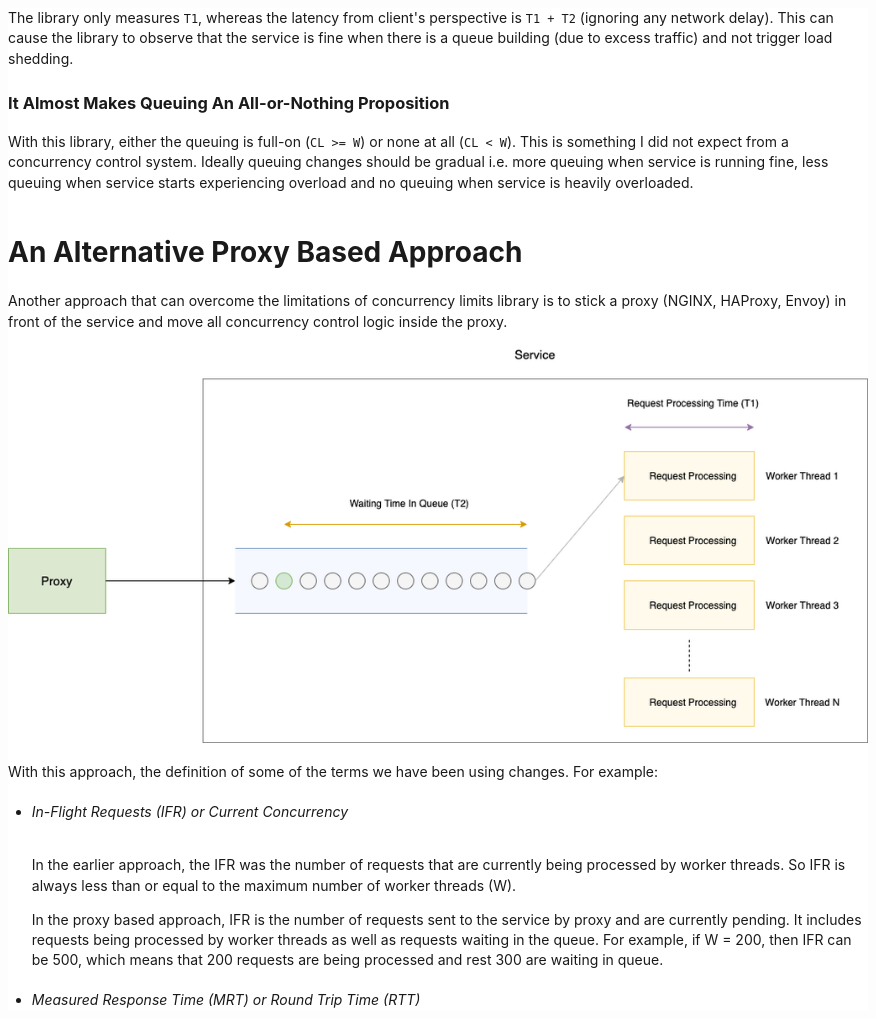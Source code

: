 The library only measures `T1`, whereas the latency from client's perspective is `T1 + T2` (ignoring any network delay). This can cause the library to observe that the service is fine when there is a queue building (due to excess traffic) and not trigger load shedding.

### It Almost Makes Queuing An All-or-Nothing Proposition

With this library, either the queuing is full-on (`CL >= W`) or none at all (`CL < W`). This is something I did not expect from a concurrency control system. Ideally queuing changes should be gradual i.e. more queuing when service is running fine, less queuing when service starts experiencing overload and no queuing when service is heavily overloaded.

# An Alternative Proxy Based Approach

Another approach that can overcome the limitations of concurrency limits library is to stick a proxy (NGINX, HAProxy, Envoy) in front of the service and move all concurrency control logic inside the proxy.

<div class='imgwrapper'><img src='/assets/MRTProxy.png' width='860' /></div>


With this approach, the definition of some of the terms we have been using changes. For example:

* ###### In-Flight Requests (IFR) or Current Concurrency

  In the earlier approach, the IFR was the number of requests that are currently being processed by worker threads. So IFR is always less than or equal to the maximum number of worker threads (W).

  In the proxy based approach, IFR is the number of requests sent to the service by proxy and are currently pending. It includes requests being processed by worker threads as well as requests waiting in the queue. For example, if W = 200, then IFR can be 500, which means that 200 requests are being processed and rest 300 are waiting in queue.

* ###### Measured Response Time (MRT) or Round Trip Time (RTT)
